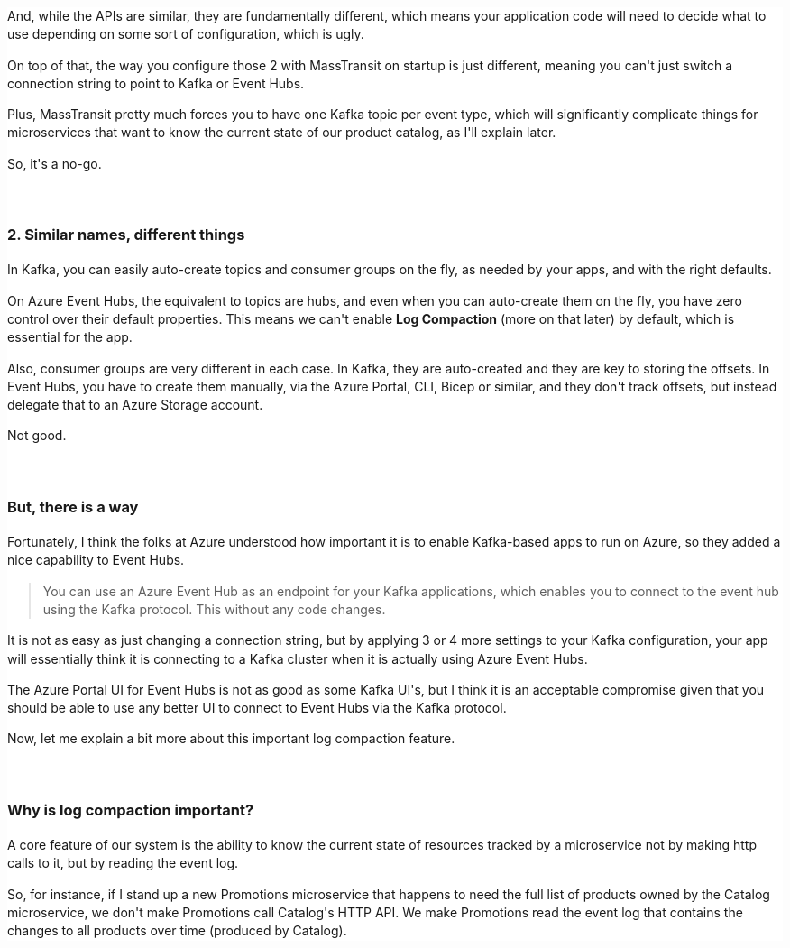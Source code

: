And, while the APIs are similar, they are fundamentally different, which means your application code will need to decide what to use depending on some sort of configuration, which is ugly.

On top of that, the way you configure those 2 with MassTransit on startup is just different, meaning you can't just switch a connection string to point to Kafka or Event Hubs. 

Plus, MassTransit pretty much forces you to have one Kafka topic per event type, which will significantly complicate things for microservices that want to know the current state of our product catalog, as I'll explain later.

So, it's a no-go.

​

### **2. Similar names, different things**
In Kafka, you can easily auto-create topics and consumer groups on the fly, as needed by your apps, and with the right defaults. 

On Azure Event Hubs, the equivalent to topics are hubs, and even when you can auto-create them on the fly, you have zero control over their default properties. This means we can't enable **Log Compaction** (more on that later) by default, which is essential for the app.

Also, consumer groups are very different in each case. In Kafka, they are auto-created and they are key to storing the offsets. In Event Hubs, you have to create them manually, via the Azure Portal, CLI, Bicep or similar, and they don't track offsets, but instead delegate that to an Azure Storage account.

Not good.

​

### **But, there is a way**
Fortunately, I think the folks at Azure understood how important it is to enable Kafka-based apps to run on Azure, so they added a nice capability to Event Hubs.

> You can use an Azure Event Hub as an endpoint for your Kafka applications, which enables you to connect to the event hub using the Kafka protocol. This without any code changes.


It is not as easy as just changing a connection string, but by applying 3 or 4 more settings to your Kafka configuration, your app will essentially think it is connecting to a Kafka cluster when it is actually using Azure Event Hubs.

The Azure Portal UI for Event Hubs is not as good as some Kafka UI's, but I think it is an acceptable compromise given that you should be able to use any better UI to connect to Event Hubs via the Kafka protocol.

Now, let me explain a bit more about this important log compaction feature.

​

### **Why is log compaction important?**
A core feature of our system is the ability to know the current state of resources tracked by a microservice not by making http calls to it, but by reading the event log. 

So, for instance, if I stand up a new Promotions microservice that happens to need the full list of products owned by the Catalog microservice, we don't make Promotions call Catalog's HTTP API. We make Promotions read the event log that contains the changes to all products over time (produced by Catalog).
